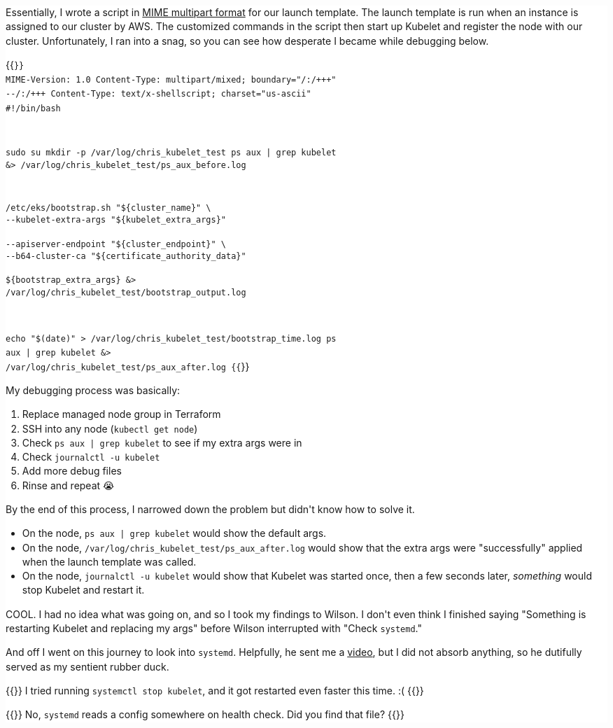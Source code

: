 Essentially, I wrote a script in [MIME multipart format](https://www.rfc-editor.org/rfc/rfc2388.html) for our launch template. The launch template is run when an instance is assigned to our cluster by AWS. The customized commands in the script then start up Kubelet and register the node with our cluster. Unfortunately, I ran into a snag, so you can see how desperate I became while debugging below.

{{<code language="bash" connotation="bad" title="Desperately outputting to debug files">}}
MIME-Version: 1.0
Content-Type: multipart/mixed; boundary="/:/+++"
--/:/+++
Content-Type: text/x-shellscript; charset="us-ascii"
#!/bin/bash

sudo su
mkdir -p /var/log/chris_kubelet_test
ps aux | grep kubelet &> /var/log/chris_kubelet_test/ps_aux_before.log

/etc/eks/bootstrap.sh "${cluster_name}" \
  --kubelet-extra-args "${kubelet_extra_args}" \
  --apiserver-endpoint "${cluster_endpoint}" \
  --b64-cluster-ca "${certificate_authority_data}" \
  ${bootstrap_extra_args} &> /var/log/chris_kubelet_test/bootstrap_output.log

echo "$(date)" > /var/log/chris_kubelet_test/bootstrap_time.log
ps aux | grep kubelet &> /var/log/chris_kubelet_test/ps_aux_after.log
{{</code>}}

My debugging process was basically:

1. Replace managed node group in Terraform
2. SSH into any node (`kubectl get node`)
3. Check `ps aux | grep kubelet` to see if my extra args were in
4. Check `journalctl -u kubelet`
5. Add more debug files 
6. Rinse and repeat 😭

By the end of this process, I narrowed down the problem but didn't know how to solve it.

- On the node, `ps aux | grep kubelet` would show the default args.
- On the node, `/var/log/chris_kubelet_test/ps_aux_after.log` would show that the extra args were "successfully" applied when the launch template was called.
- On the node, `journalctl -u kubelet` would show that Kubelet was started once, then a few seconds later, _something_ would stop Kubelet and restart it.

COOL. I had no idea what was going on, and so I took my findings to Wilson. I don't even think I finished saying "Something is restarting Kubelet and replacing my args" before Wilson interrupted with "Check `systemd`."

And off I went on this journey to look into `systemd`. Helpfully, he sent me a [video](https://youtu.be/UQXIdOb4Mzk), but I did not absorb anything, so he dutifully served as my sentient rubber duck.

{{<chat sender="me" position="right">}}
I tried running `systemctl stop kubelet`, and it got restarted even faster this time. :(
{{</chat>}}

{{<chat sender="Wilson" position="left">}}
No, `systemd` reads a config somewhere on health check. Did you find that file?
{{</chat>}}

